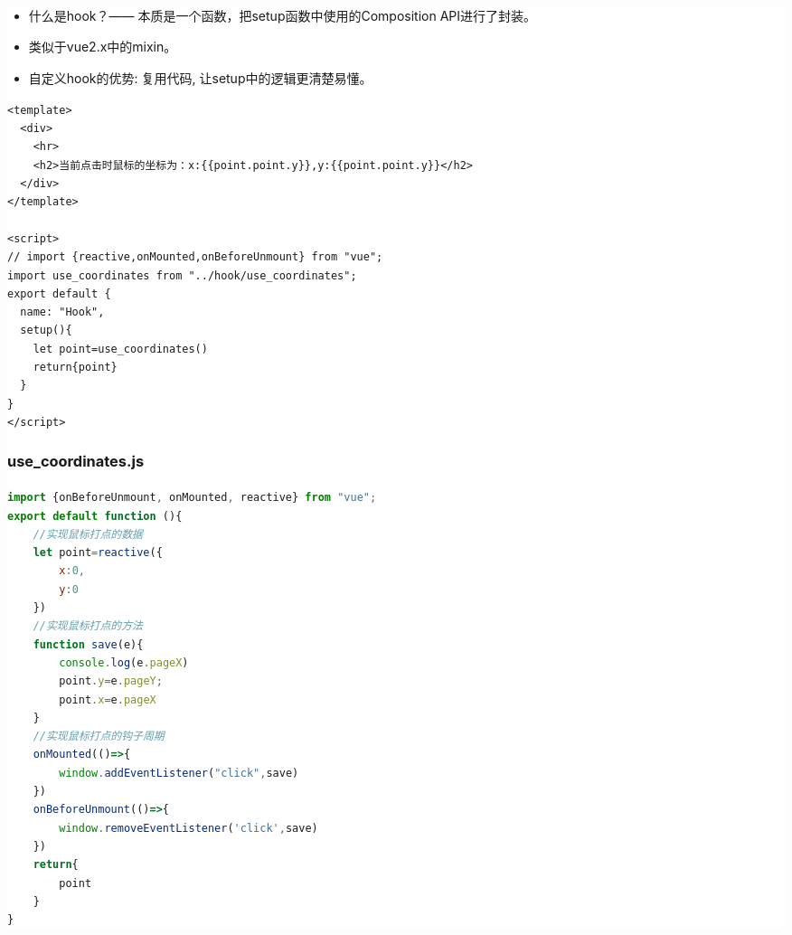 - 什么是hook？—— 本质是一个函数，把setup函数中使用的Composition API进行了封装。

- 类似于vue2.x中的mixin。

- 自定义hook的优势: 复用代码, 让setup中的逻辑更清楚易懂。

```vue
<template>
  <div>
    <hr>
    <h2>当前点击时鼠标的坐标为：x:{{point.point.y}},y:{{point.point.y}}</h2>
  </div>
</template>

<script>
// import {reactive,onMounted,onBeforeUnmount} from "vue";
import use_coordinates from "../hook/use_coordinates";
export default {
  name: "Hook",
  setup(){
    let point=use_coordinates()
    return{point}
  }
}
</script>
```

### use_coordinates.js

```js
import {onBeforeUnmount, onMounted, reactive} from "vue";
export default function (){
    //实现鼠标打点的数据
    let point=reactive({
        x:0,
        y:0
    })
    //实现鼠标打点的方法
    function save(e){
        console.log(e.pageX)
        point.y=e.pageY;
        point.x=e.pageX
    }
    //实现鼠标打点的钩子周期
    onMounted(()=>{
        window.addEventListener("click",save)
    })
    onBeforeUnmount(()=>{
        window.removeEventListener('click',save)
    })
    return{
        point
    }
}
```
